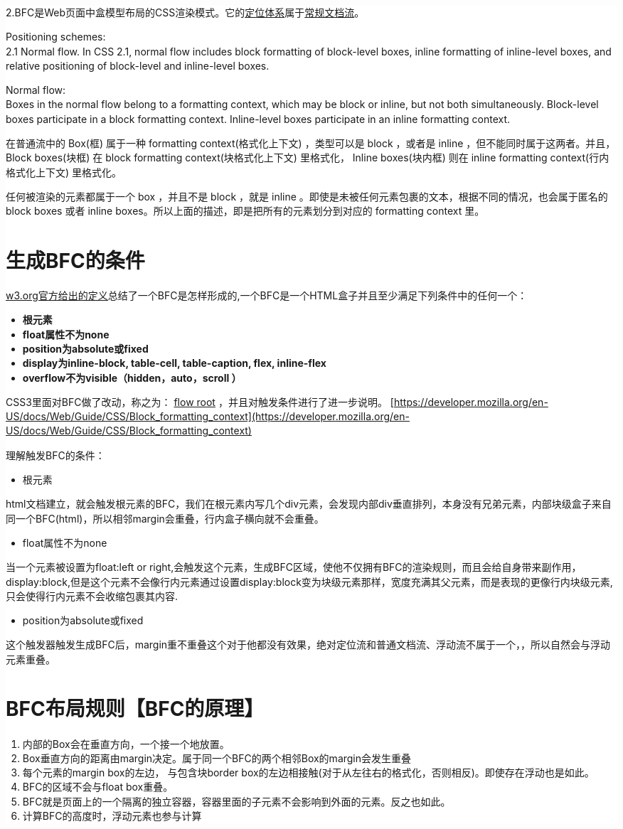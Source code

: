2.BFC是Web页面中盒模型布局的CSS渲染模式。它的[定位体系](https://www.w3.org/TR/CSS2/visuren.html#positioning-scheme)属于[常规文档流](https://www.w3.org/TR/CSS21/visuren.html#normal-flow)。

Positioning schemes:  
2.1 Normal flow. In CSS 2.1, normal flow includes block formatting of block-level boxes, inline formatting of inline-level boxes, and relative positioning of block-level and inline-level boxes.

Normal flow:  
Boxes in the normal flow belong to a formatting context, which may be block or inline, but not both simultaneously. Block-level boxes participate in a block formatting context. Inline-level boxes participate in an inline formatting context.

在普通流中的 Box(框) 属于一种 formatting context(格式化上下文) ，类型可以是 block ，或者是 inline ，但不能同时属于这两者。并且， Block boxes(块框) 在 block formatting context(块格式化上下文) 里格式化， Inline boxes(块内框) 则在 inline formatting context(行内格式化上下文) 里格式化。

任何被渲染的元素都属于一个 box ，并且不是 block ，就是 inline 。即使是未被任何元素包裹的文本，根据不同的情况，也会属于匿名的 block boxes 或者 inline boxes。所以上面的描述，即是把所有的元素划分到对应的 formatting context 里。

# 生成BFC的条件
[w3.org官方给出的定义](https://www.w3.org/TR/CSS21/visuren.html#block-formatting)总结了一个BFC是怎样形成的,一个BFC是一个HTML盒子并且至少满足下列条件中的任何一个：

- **根元素**
- **float属性不为none**
- **position为absolute或fixed**
- **display为inline-block, table-cell, table-caption, flex, inline-flex**
- **overflow不为visible（hidden，auto，scroll ）**


CSS3里面对BFC做了改动，称之为： [flow root](https://www.w3.org/TR/css3-box/#block-level0) ，并且对触发条件进行了进一步说明。
[https://developer.mozilla.org/en-US/docs/Web/Guide/CSS/Block_formatting_context](https://developer.mozilla.org/en-US/docs/Web/Guide/CSS/Block_formatting_context)

理解触发BFC的条件：
- 根元素

html文档建立，就会触发根元素的BFC，我们在根元素内写几个div元素，会发现内部div垂直排列，本身没有兄弟元素，内部块级盒子来自同一个BFC(html)，所以相邻margin会重叠，行内盒子横向就不会重叠。

- float属性不为none

当一个元素被设置为float:left or right,会触发这个元素，生成BFC区域，使他不仅拥有BFC的渲染规则，而且会给自身带来副作用，display:block,但是这个元素不会像行内元素通过设置display:block变为块级元素那样，宽度充满其父元素，而是表现的更像行内块级元素,只会使得行内元素不会收缩包裹其内容.

- position为absolute或fixed

这个触发器触发生成BFC后，margin重不重叠这个对于他都没有效果，绝对定位流和普通文档流、浮动流不属于一个，，所以自然会与浮动元素重叠。

# BFC布局规则【BFC的原理】

1. 内部的Box会在垂直方向，一个接一个地放置。  
2. Box垂直方向的距离由margin决定。属于同一个BFC的两个相邻Box的margin会发生重叠  
3. 每个元素的margin box的左边， 与包含块border box的左边相接触(对于从左往右的格式化，否则相反)。即使存在浮动也是如此。  
4. BFC的区域不会与float box重叠。  
5. BFC就是页面上的一个隔离的独立容器，容器里面的子元素不会影响到外面的元素。反之也如此。  
6. 计算BFC的高度时，浮动元素也参与计算  
